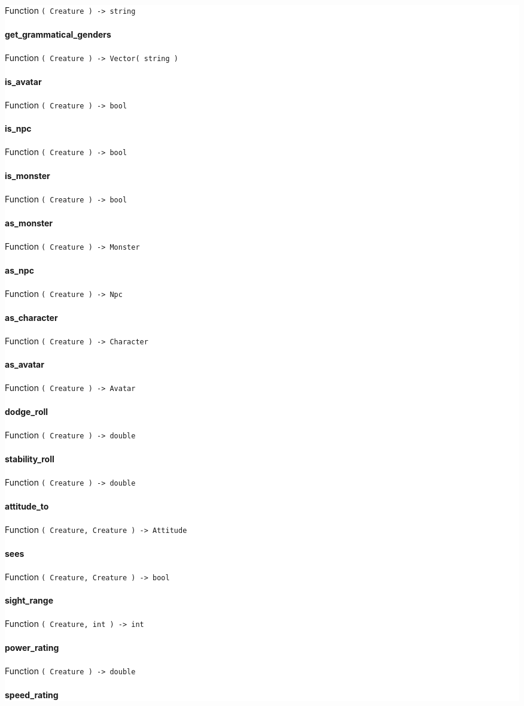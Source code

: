 Function `( Creature ) -> string`

#### get_grammatical_genders

Function `( Creature ) -> Vector( string )`

#### is_avatar

Function `( Creature ) -> bool`

#### is_npc

Function `( Creature ) -> bool`

#### is_monster

Function `( Creature ) -> bool`

#### as_monster

Function `( Creature ) -> Monster`

#### as_npc

Function `( Creature ) -> Npc`

#### as_character

Function `( Creature ) -> Character`

#### as_avatar

Function `( Creature ) -> Avatar`

#### dodge_roll

Function `( Creature ) -> double`

#### stability_roll

Function `( Creature ) -> double`

#### attitude_to

Function `( Creature, Creature ) -> Attitude`

#### sees

Function `( Creature, Creature ) -> bool`

#### sight_range

Function `( Creature, int ) -> int`

#### power_rating

Function `( Creature ) -> double`

#### speed_rating
